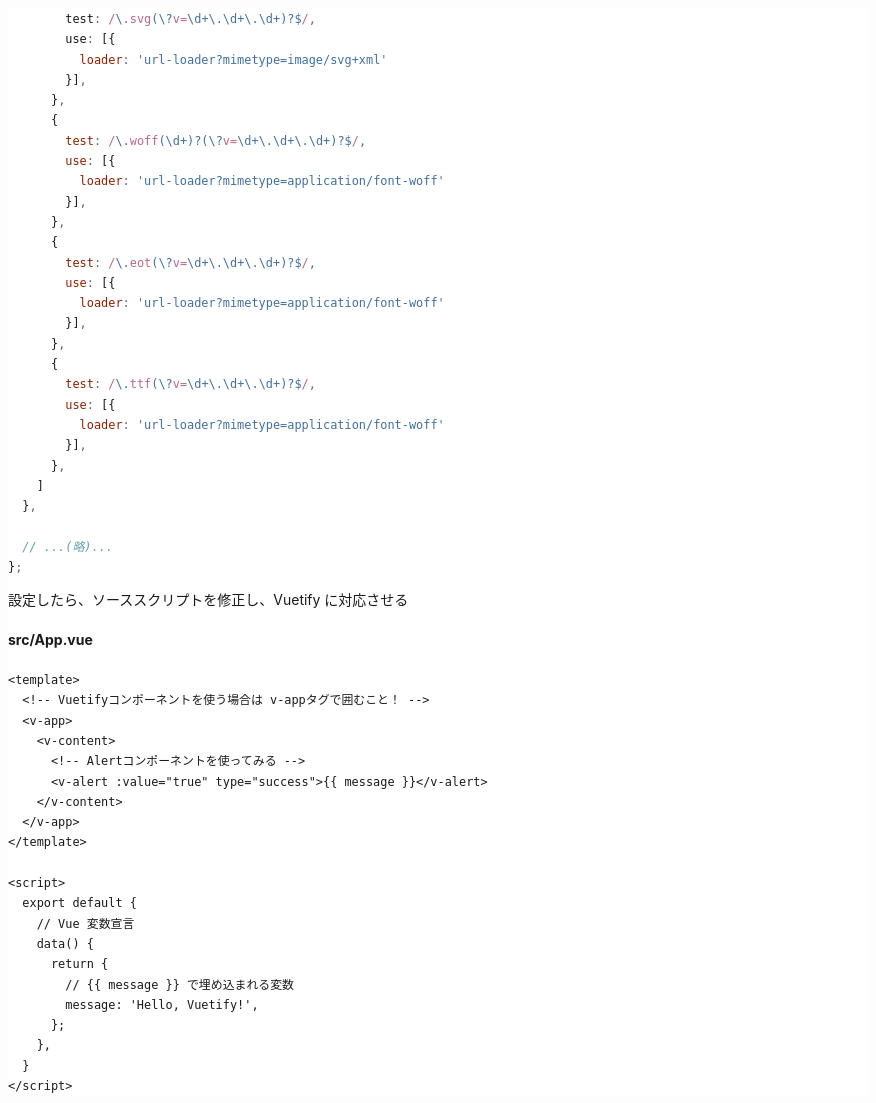 ```javascript
        test: /\.svg(\?v=\d+\.\d+\.\d+)?$/,
        use: [{
          loader: 'url-loader?mimetype=image/svg+xml'
        }],
      },
      {
        test: /\.woff(\d+)?(\?v=\d+\.\d+\.\d+)?$/,
        use: [{
          loader: 'url-loader?mimetype=application/font-woff'
        }],
      },
      {
        test: /\.eot(\?v=\d+\.\d+\.\d+)?$/,
        use: [{
          loader: 'url-loader?mimetype=application/font-woff'
        }],
      },
      {
        test: /\.ttf(\?v=\d+\.\d+\.\d+)?$/,
        use: [{
          loader: 'url-loader?mimetype=application/font-woff'
        }],
      },
    ]
  },

  // ...(略)...
};
```

設定したら、ソーススクリプトを修正し、Vuetify に対応させる

#### src/App.vue
```vue
<template>
  <!-- Vuetifyコンポーネントを使う場合は v-appタグで囲むこと！ -->
  <v-app>
    <v-content>
      <!-- Alertコンポーネントを使ってみる -->
      <v-alert :value="true" type="success">{{ message }}</v-alert>
    </v-content>
  </v-app>
</template>

<script>
  export default {
    // Vue 変数宣言
    data() {
      return {
        // {{ message }} で埋め込まれる変数
        message: 'Hello, Vuetify!',
      };
    },
  }
</script>
```

